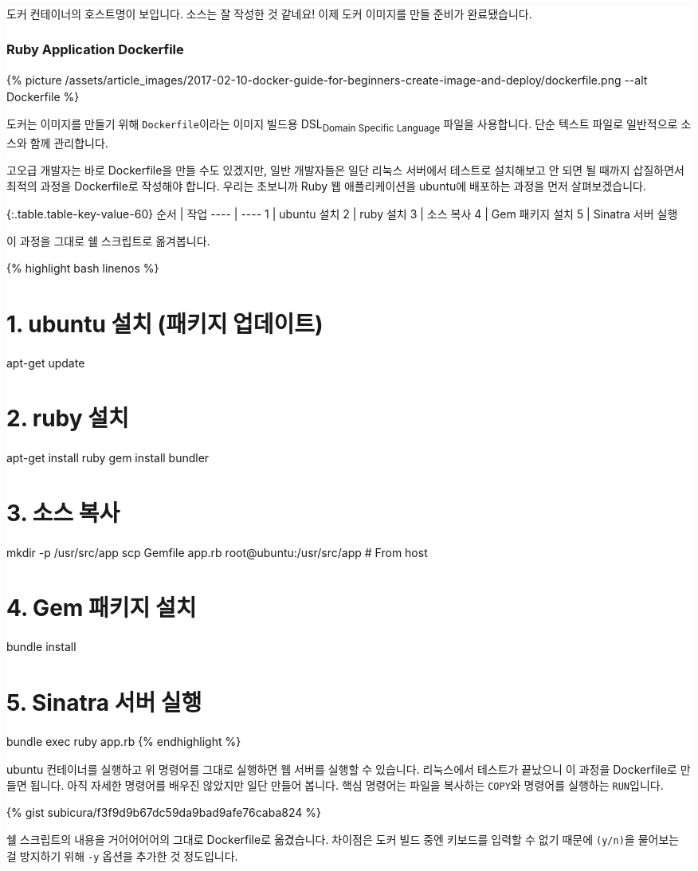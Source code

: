 도커 컨테이너의 호스트명이 보입니다. 소스는 잘 작성한 것 같네요! 이제 도커 이미지를 만들 준비가 완료됐습니다.

### Ruby Application Dockerfile

{% picture /assets/article_images/2017-02-10-docker-guide-for-beginners-create-image-and-deploy/dockerfile.png --alt Dockerfile %}

도커는 이미지를 만들기 위해 `Dockerfile`이라는 이미지 빌드용 DSL<sub>Domain Specific Language</sub> 파일을 사용합니다. 단순 텍스트 파일로 일반적으로 소스와 함께 관리합니다.

고오급 개발자는 바로 Dockerfile을 만들 수도 있겠지만, 일반 개발자들은 일단 리눅스 서버에서 테스트로 설치해보고 안 되면 될 때까지 삽질하면서 최적의 과정을 Dockerfile로 작성해야 합니다. 우리는 초보니까 Ruby 웹 애플리케이션을 ubuntu에 배포하는 과정을 먼저 살펴보겠습니다.

{:.table.table-key-value-60}
순서 | 작업
---- | ----
1 | ubuntu 설치
2 | ruby  설치
3 | 소스 복사
4 | Gem 패키지 설치
5 | Sinatra 서버 실행

이 과정을 그대로 쉘 스크립트로 옮겨봅니다.

{% highlight bash linenos %}
# 1. ubuntu 설치 (패키지 업데이트)
apt-get update

# 2. ruby 설치
apt-get install ruby
gem install bundler

# 3. 소스 복사
mkdir -p /usr/src/app
scp Gemfile app.rb root@ubuntu:/usr/src/app  # From host

# 4. Gem 패키지 설치
bundle install

# 5. Sinatra 서버 실행
bundle exec ruby app.rb
{% endhighlight %}

ubuntu 컨테이너를 실행하고 위 명령어를 그대로 실행하면 웹 서버를 실행할 수 있습니다. 리눅스에서 테스트가 끝났으니 이 과정을 Dockerfile로 만들면 됩니다. 아직 자세한 명령어를 배우진 않았지만 일단 만들어 봅니다. 핵심 명령어는  파일을  복사하는 `COPY`와 명령어를 실행하는 `RUN`입니다.

{% gist subicura/f3f9d9b67dc59da9bad9afe76caba824 %}

쉘 스크립트의 내용을 거어어어어의 그대로 Dockerfile로 옮겼습니다. 차이점은 도커 빌드 중엔 키보드를 입력할 수 없기 때문에 `(y/n)`을 물어보는 걸 방지하기 위해 `-y` 옵션을 추가한 것 정도입니다.
